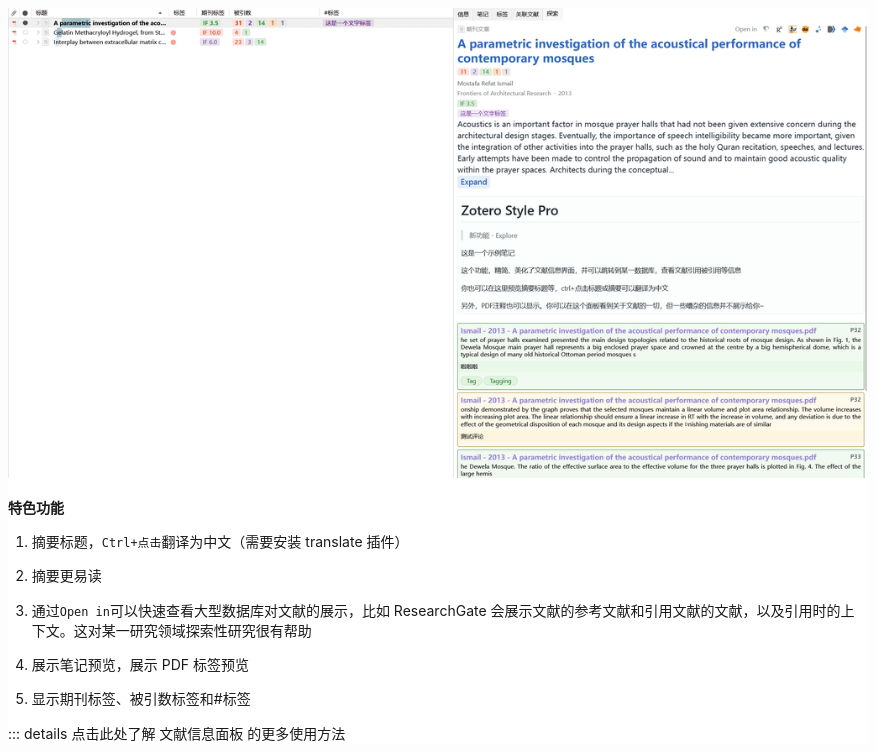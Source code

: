 ![文献信息面板](../../assets/images/zotero-plugin-style/image-zoterostyle-文献信息面板预览.png)

**特色功能**

1. 摘要标题，`Ctrl+点击`翻译为中文（需要安装 translate 插件）

2. 摘要更易读

3. 通过`Open in`可以快速查看大型数据库对文献的展示，比如 ResearchGate 会展示文献的参考文献和引用文献的文献，以及引用时的上下文。这对某一研究领域探索性研究很有帮助

4. 展示笔记预览，展示 PDF 标签预览

5. 显示期刊标签、被引数标签和#标签

::: details 点击此处了解 文献信息面板 的更多使用方法
